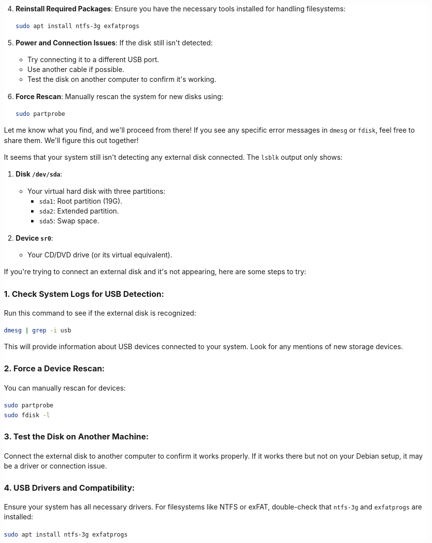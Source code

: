 4. **Reinstall Required Packages**:
   Ensure you have the necessary tools installed for handling filesystems:
   ```bash
   sudo apt install ntfs-3g exfatprogs
   ```

5. **Power and Connection Issues**:
   If the disk still isn't detected:
   - Try connecting it to a different USB port.
   - Use another cable if possible.
   - Test the disk on another computer to confirm it's working.

6. **Force Rescan**:
   Manually rescan the system for new disks using:
   ```bash
   sudo partprobe
   ```

Let me know what you find, and we'll proceed from there! If you see any specific error messages in `dmesg` or `fdisk`, feel free to share them. We'll figure this out together!


It seems that your system still isn't detecting any external disk connected. The `lsblk` output only shows:

1. **Disk `/dev/sda`**:
   - Your virtual hard disk with three partitions:
     - `sda1`: Root partition (19G).
     - `sda2`: Extended partition.
     - `sda5`: Swap space.

2. **Device `sr0`**:
   - Your CD/DVD drive (or its virtual equivalent).

If you're trying to connect an external disk and it's not appearing, here are some steps to try:

### 1. **Check System Logs for USB Detection**:
   Run this command to see if the external disk is recognized:
   ```bash
   dmesg | grep -i usb
   ```
   This will provide information about USB devices connected to your system. Look for any mentions of new storage devices.

### 2. **Force a Device Rescan**:
   You can manually rescan for devices:
   ```bash
   sudo partprobe
   sudo fdisk -l
   ```

### 3. **Test the Disk on Another Machine**:
   Connect the external disk to another computer to confirm it works properly. If it works there but not on your Debian setup, it may be a driver or connection issue.

### 4. **USB Drivers and Compatibility**:
   Ensure your system has all necessary drivers. For filesystems like NTFS or exFAT, double-check that `ntfs-3g` and `exfatprogs` are installed:
   ```bash
   sudo apt install ntfs-3g exfatprogs
   ```
